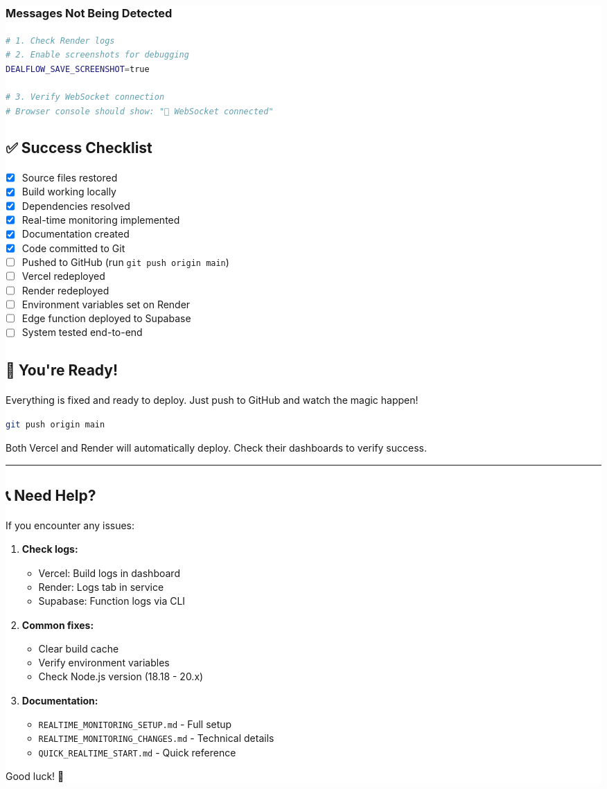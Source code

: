 ### Messages Not Being Detected
```bash
# 1. Check Render logs
# 2. Enable screenshots for debugging
DEALFLOW_SAVE_SCREENSHOT=true

# 3. Verify WebSocket connection
# Browser console should show: "📡 WebSocket connected"
```

## ✅ Success Checklist

- [x] Source files restored
- [x] Build working locally
- [x] Dependencies resolved
- [x] Real-time monitoring implemented
- [x] Documentation created
- [x] Code committed to Git
- [ ] Pushed to GitHub (run `git push origin main`)
- [ ] Vercel redeployed
- [ ] Render redeployed
- [ ] Environment variables set on Render
- [ ] Edge function deployed to Supabase
- [ ] System tested end-to-end

## 🎉 You're Ready!

Everything is fixed and ready to deploy. Just push to GitHub and watch the magic happen!

```bash
git push origin main
```

Both Vercel and Render will automatically deploy. Check their dashboards to verify success.

---

## 📞 Need Help?

If you encounter any issues:

1. **Check logs:**
   - Vercel: Build logs in dashboard
   - Render: Logs tab in service
   - Supabase: Function logs via CLI

2. **Common fixes:**
   - Clear build cache
   - Verify environment variables
   - Check Node.js version (18.18 - 20.x)

3. **Documentation:**
   - `REALTIME_MONITORING_SETUP.md` - Full setup
   - `REALTIME_MONITORING_CHANGES.md` - Technical details
   - `QUICK_REALTIME_START.md` - Quick reference

Good luck! 🚀
